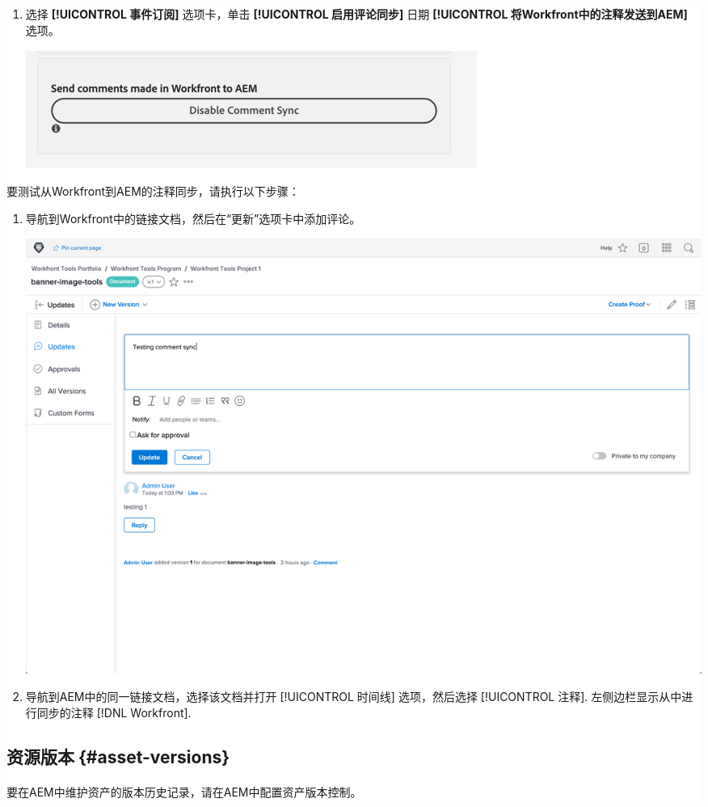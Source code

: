 1. 选择 **[!UICONTROL 事件订阅]** 选项卡，单击 **[!UICONTROL 启用评论同步]** 日期 **[!UICONTROL 将Workfront中的注释发送到AEM]** 选项。

   ![已启用同步](/help/assets/assets/wf-comment-sync-enabled.png)

要测试从Workfront到AEM的注释同步，请执行以下步骤：

1. 导航到Workfront中的链接文档，然后在“更新”选项卡中添加评论。

   ![在Workfront中发表评论](/help/assets/assets/comments-sync2.png)

1. 导航到AEM中的同一链接文档，选择该文档并打开 [!UICONTROL 时间线] 选项，然后选择 [!UICONTROL 注释]. 左侧边栏显示从中进行同步的注释 [!DNL Workfront].

## 资源版本 {#asset-versions}

要在AEM中维护资产的版本历史记录，请在AEM中配置资产版本控制。
